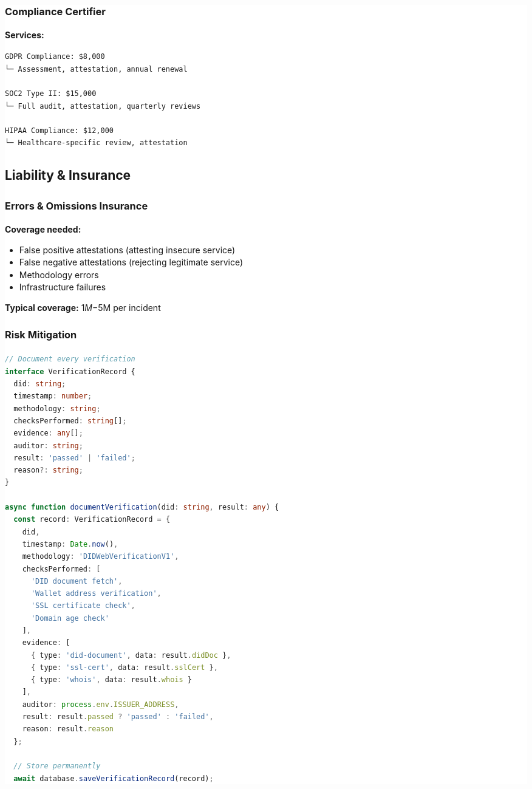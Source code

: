 ### Compliance Certifier

**Services:**
```
GDPR Compliance: $8,000
└─ Assessment, attestation, annual renewal

SOC2 Type II: $15,000
└─ Full audit, attestation, quarterly reviews

HIPAA Compliance: $12,000
└─ Healthcare-specific review, attestation
```

## Liability & Insurance

### Errors & Omissions Insurance

**Coverage needed:**
- False positive attestations (attesting insecure service)
- False negative attestations (rejecting legitimate service)
- Methodology errors
- Infrastructure failures

**Typical coverage:** $1M-$5M per incident

### Risk Mitigation

```typescript
// Document every verification
interface VerificationRecord {
  did: string;
  timestamp: number;
  methodology: string;
  checksPerformed: string[];
  evidence: any[];
  auditor: string;
  result: 'passed' | 'failed';
  reason?: string;
}

async function documentVerification(did: string, result: any) {
  const record: VerificationRecord = {
    did,
    timestamp: Date.now(),
    methodology: 'DIDWebVerificationV1',
    checksPerformed: [
      'DID document fetch',
      'Wallet address verification',
      'SSL certificate check',
      'Domain age check'
    ],
    evidence: [
      { type: 'did-document', data: result.didDoc },
      { type: 'ssl-cert', data: result.sslCert },
      { type: 'whois', data: result.whois }
    ],
    auditor: process.env.ISSUER_ADDRESS,
    result: result.passed ? 'passed' : 'failed',
    reason: result.reason
  };
  
  // Store permanently
  await database.saveVerificationRecord(record);
```